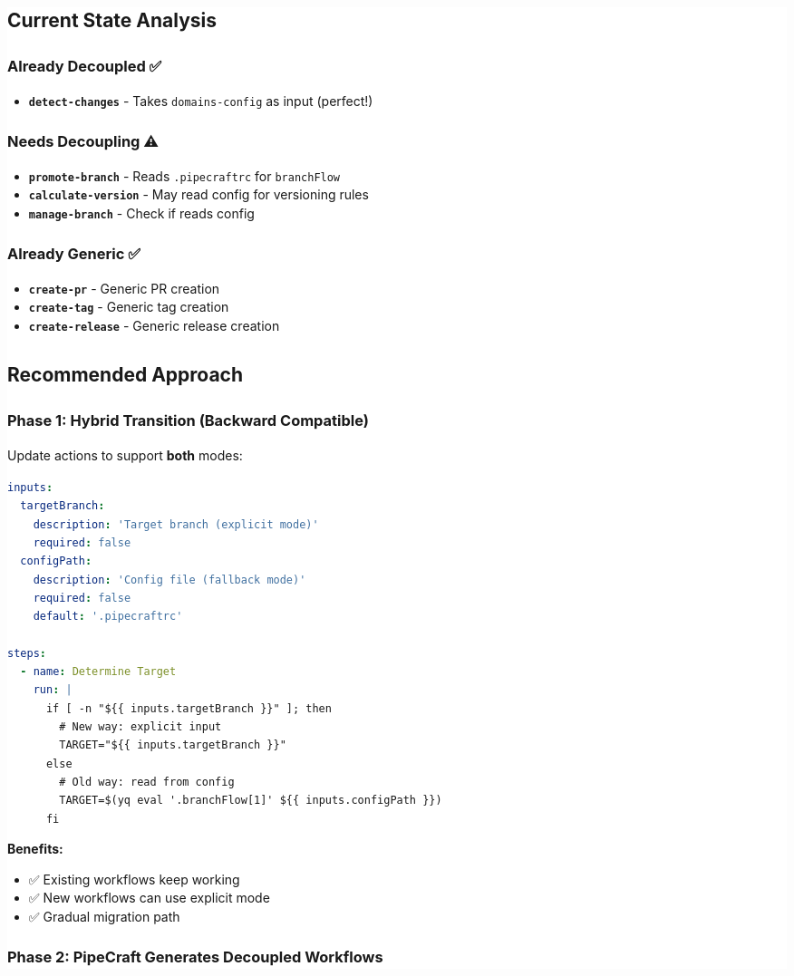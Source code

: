## Current State Analysis

### Already Decoupled ✅
- **`detect-changes`** - Takes `domains-config` as input (perfect!)

### Needs Decoupling ⚠️
- **`promote-branch`** - Reads `.pipecraftrc` for `branchFlow`
- **`calculate-version`** - May read config for versioning rules
- **`manage-branch`** - Check if reads config

### Already Generic ✅
- **`create-pr`** - Generic PR creation
- **`create-tag`** - Generic tag creation
- **`create-release`** - Generic release creation

## Recommended Approach

### Phase 1: Hybrid Transition (Backward Compatible)

Update actions to support **both** modes:

```yaml
inputs:
  targetBranch:
    description: 'Target branch (explicit mode)'
    required: false
  configPath:
    description: 'Config file (fallback mode)'
    required: false
    default: '.pipecraftrc'

steps:
  - name: Determine Target
    run: |
      if [ -n "${{ inputs.targetBranch }}" ]; then
        # New way: explicit input
        TARGET="${{ inputs.targetBranch }}"
      else
        # Old way: read from config
        TARGET=$(yq eval '.branchFlow[1]' ${{ inputs.configPath }})
      fi
```

**Benefits:**
- ✅ Existing workflows keep working
- ✅ New workflows can use explicit mode
- ✅ Gradual migration path

### Phase 2: PipeCraft Generates Decoupled Workflows
